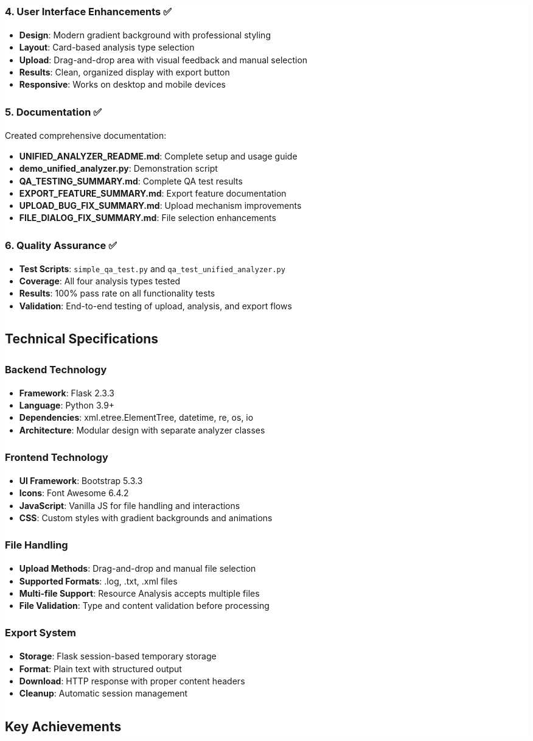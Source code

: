 ### 4. User Interface Enhancements ✅
- **Design**: Modern gradient background with professional styling
- **Layout**: Card-based analysis type selection
- **Upload**: Drag-and-drop area with visual feedback and manual selection
- **Results**: Clean, organized display with export button
- **Responsive**: Works on desktop and mobile devices

### 5. Documentation ✅
Created comprehensive documentation:
- **UNIFIED_ANALYZER_README.md**: Complete setup and usage guide
- **demo_unified_analyzer.py**: Demonstration script
- **QA_TESTING_SUMMARY.md**: Complete QA test results
- **EXPORT_FEATURE_SUMMARY.md**: Export feature documentation
- **UPLOAD_BUG_FIX_SUMMARY.md**: Upload mechanism improvements
- **FILE_DIALOG_FIX_SUMMARY.md**: File selection enhancements

### 6. Quality Assurance ✅
- **Test Scripts**: `simple_qa_test.py` and `qa_test_unified_analyzer.py`
- **Coverage**: All four analysis types tested
- **Results**: 100% pass rate on all functionality tests
- **Validation**: End-to-end testing of upload, analysis, and export flows

## Technical Specifications

### Backend Technology
- **Framework**: Flask 2.3.3
- **Language**: Python 3.9+
- **Dependencies**: xml.etree.ElementTree, datetime, re, os, io
- **Architecture**: Modular design with separate analyzer classes

### Frontend Technology
- **UI Framework**: Bootstrap 5.3.3
- **Icons**: Font Awesome 6.4.2
- **JavaScript**: Vanilla JS for file handling and interactions
- **CSS**: Custom styles with gradient backgrounds and animations

### File Handling
- **Upload Methods**: Drag-and-drop and manual file selection
- **Supported Formats**: .log, .txt, .xml files
- **Multi-file Support**: Resource Analysis accepts multiple files
- **File Validation**: Type and content validation before processing

### Export System
- **Storage**: Flask session-based temporary storage
- **Format**: Plain text with structured output
- **Download**: HTTP response with proper content headers
- **Cleanup**: Automatic session management

## Key Achievements
